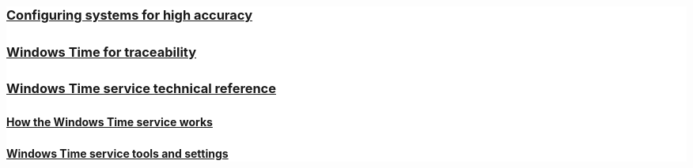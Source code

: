 ### [Configuring systems for high accuracy](windows-time-service/configuring-systems-for-high-accuracy.md)
### [Windows Time for traceability](windows-time-service/windows-time-for-traceability.md)
### [Windows Time service technical reference](windows-time-service/windows-time-service-tech-ref.md)
#### [How the Windows Time service works](windows-time-service/How-the-Windows-Time-Service-Works.md)
#### [Windows Time service tools and settings](windows-time-service/Windows-Time-Service-Tools-and-Settings.md)
